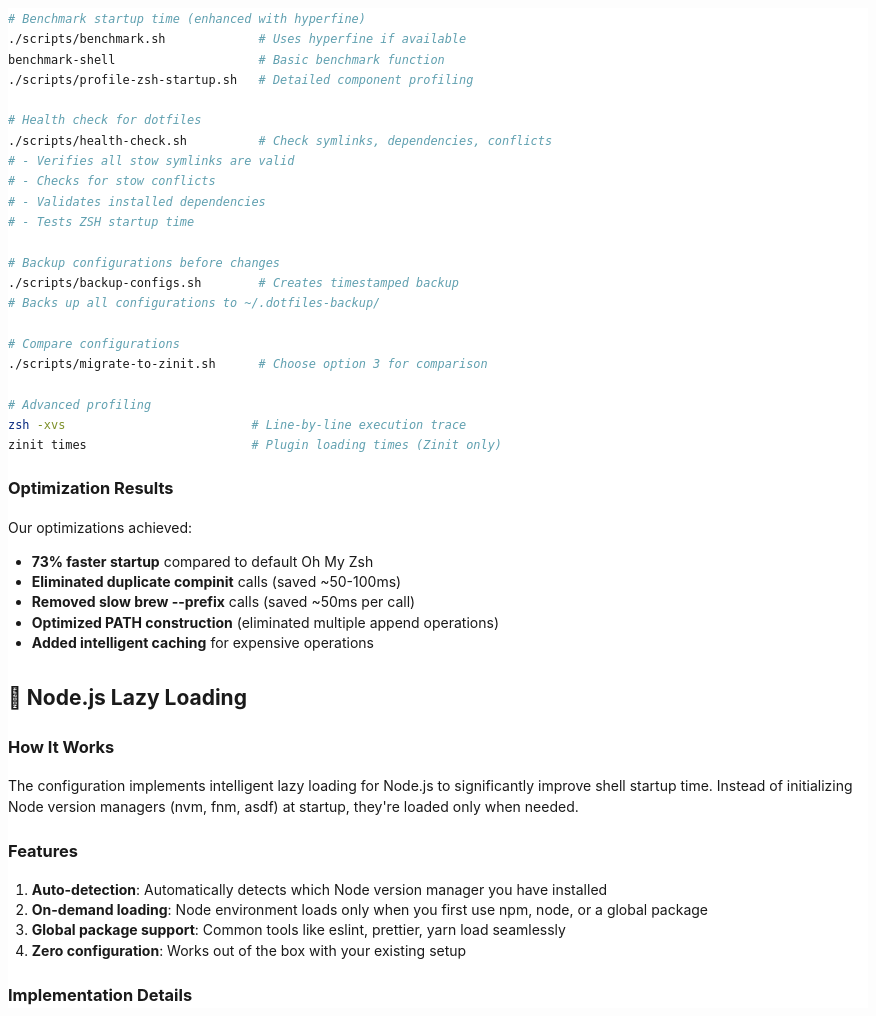 ```bash
# Benchmark startup time (enhanced with hyperfine)
./scripts/benchmark.sh             # Uses hyperfine if available
benchmark-shell                    # Basic benchmark function
./scripts/profile-zsh-startup.sh   # Detailed component profiling

# Health check for dotfiles
./scripts/health-check.sh          # Check symlinks, dependencies, conflicts
# - Verifies all stow symlinks are valid
# - Checks for stow conflicts
# - Validates installed dependencies
# - Tests ZSH startup time

# Backup configurations before changes
./scripts/backup-configs.sh        # Creates timestamped backup
# Backs up all configurations to ~/.dotfiles-backup/

# Compare configurations  
./scripts/migrate-to-zinit.sh      # Choose option 3 for comparison

# Advanced profiling
zsh -xvs                          # Line-by-line execution trace
zinit times                       # Plugin loading times (Zinit only)
```

### Optimization Results

Our optimizations achieved:
- **73% faster startup** compared to default Oh My Zsh
- **Eliminated duplicate compinit** calls (saved ~50-100ms)
- **Removed slow brew --prefix** calls (saved ~50ms per call)
- **Optimized PATH construction** (eliminated multiple append operations)
- **Added intelligent caching** for expensive operations

## 🚀 Node.js Lazy Loading

### How It Works

The configuration implements intelligent lazy loading for Node.js to significantly improve shell startup time. Instead of initializing Node version managers (nvm, fnm, asdf) at startup, they're loaded only when needed.

### Features

1. **Auto-detection**: Automatically detects which Node version manager you have installed
2. **On-demand loading**: Node environment loads only when you first use npm, node, or a global package
3. **Global package support**: Common tools like eslint, prettier, yarn load seamlessly
4. **Zero configuration**: Works out of the box with your existing setup

### Implementation Details
